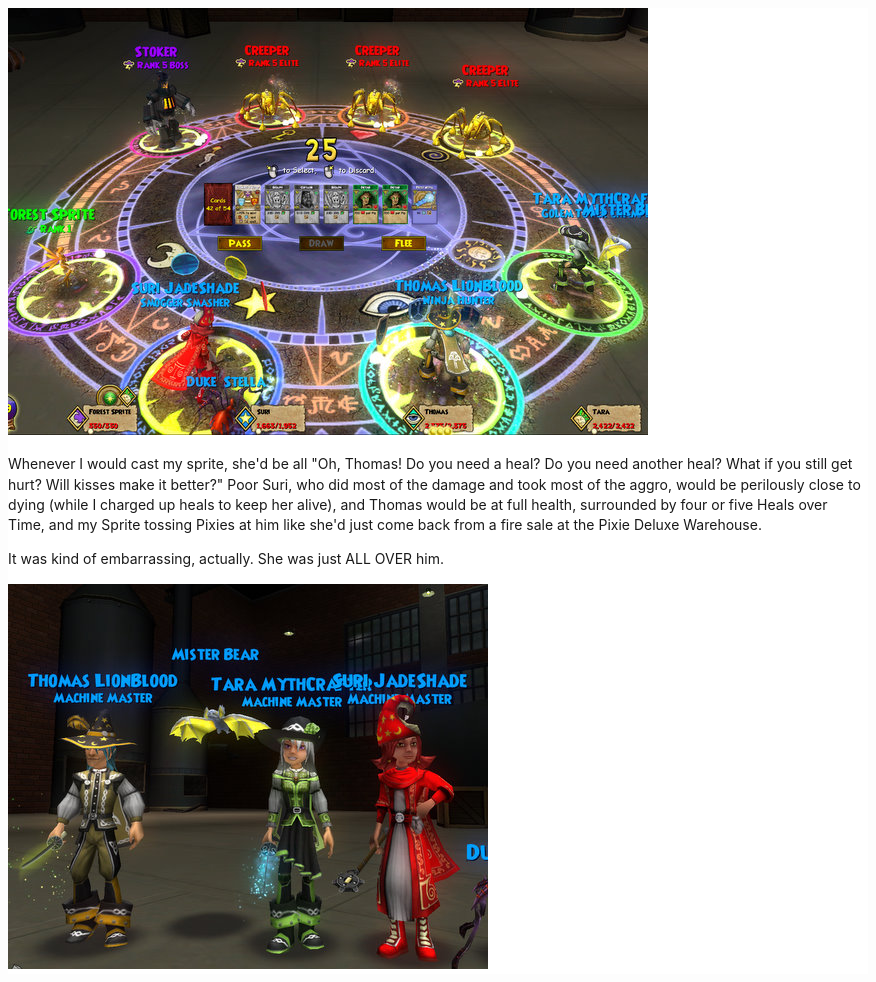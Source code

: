 ![](../../../uploads/2009/01/wizardgraphicalclient-2009-01-09-23-48-50-27.jpg "wizardgraphicalclient-2009-01-09-23-48-50-27")

Whenever I would cast my sprite, she'd be all "Oh, Thomas! Do you need a heal? Do you need another heal? What if you still get hurt? Will kisses make it better?" Poor Suri, who did most of the damage and took most of the aggro, would be perilously close to dying (while I charged up heals to keep her alive), and Thomas would be at full health, surrounded by four or five Heals over Time, and my Sprite tossing Pixies at him like she'd just come back from a fire sale at the Pixie Deluxe Warehouse.

It was kind of embarrassing, actually. She was just ALL OVER him.

![](../../../uploads/2009/01/wizardgraphicalclient-2009-01-10-00-11-21-10.jpg "wizardgraphicalclient-2009-01-10-00-11-21-10")

